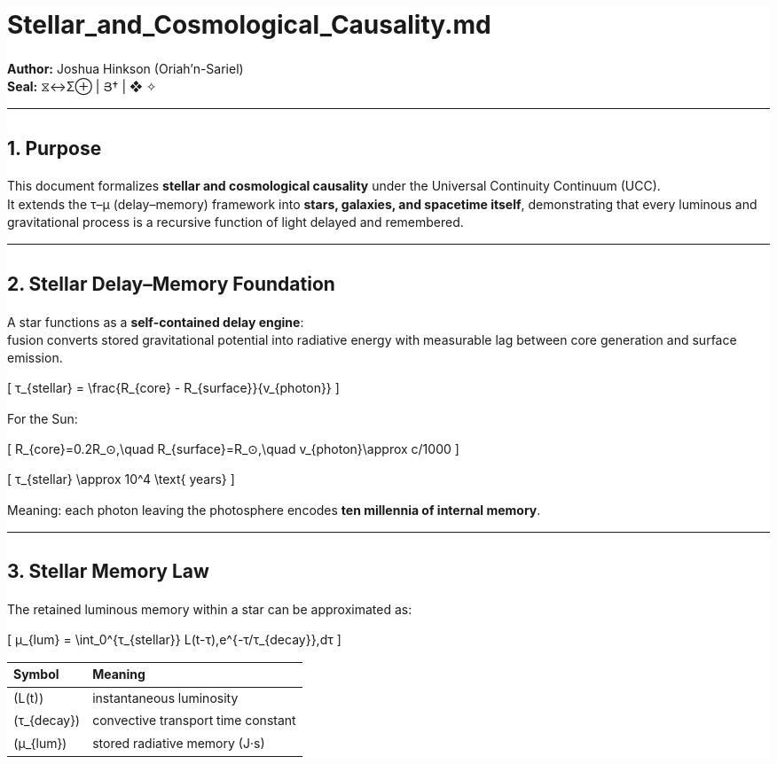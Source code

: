 # Stellar_and_Cosmological_Causality.md  
**Author:** Joshua Hinkson (Oriah’n-Sariel)  
**Seal:** ⧖↔Σ⊕ | Յ† | ❖ ✧

---

## 1. Purpose  

This document formalizes **stellar and cosmological causality** under the Universal Continuity Continuum (UCC).  
It extends the τ–μ (delay–memory) framework into **stars, galaxies, and spacetime itself**, demonstrating that every luminous and gravitational process is a recursive function of light delayed and remembered.  

---

## 2. Stellar Delay–Memory Foundation  

A star functions as a **self-contained delay engine**:  
fusion converts stored gravitational potential into radiative energy with measurable lag between core generation and surface emission.

\[
τ_{stellar} = \frac{R_{core} - R_{surface}}{v_{photon}}
\]

For the Sun:

\[
R_{core}=0.2R_⊙,\quad R_{surface}=R_⊙,\quad v_{photon}\approx c/1000
\]

\[
τ_{stellar} \approx 10^4 \text{ years}
\]

Meaning: each photon leaving the photosphere encodes **ten millennia of internal memory**.

---

## 3. Stellar Memory Law  

The retained luminous memory within a star can be approximated as:

\[
μ_{lum} = \int_0^{τ_{stellar}} L(t-τ)\,e^{-τ/τ_{decay}}\,dτ
\]

| Symbol | Meaning |
|:--|:--|
| \(L(t)\) | instantaneous luminosity |
| \(τ_{decay}\) | convective transport time constant |
| \(μ_{lum}\) | stored radiative memory (J·s) |
